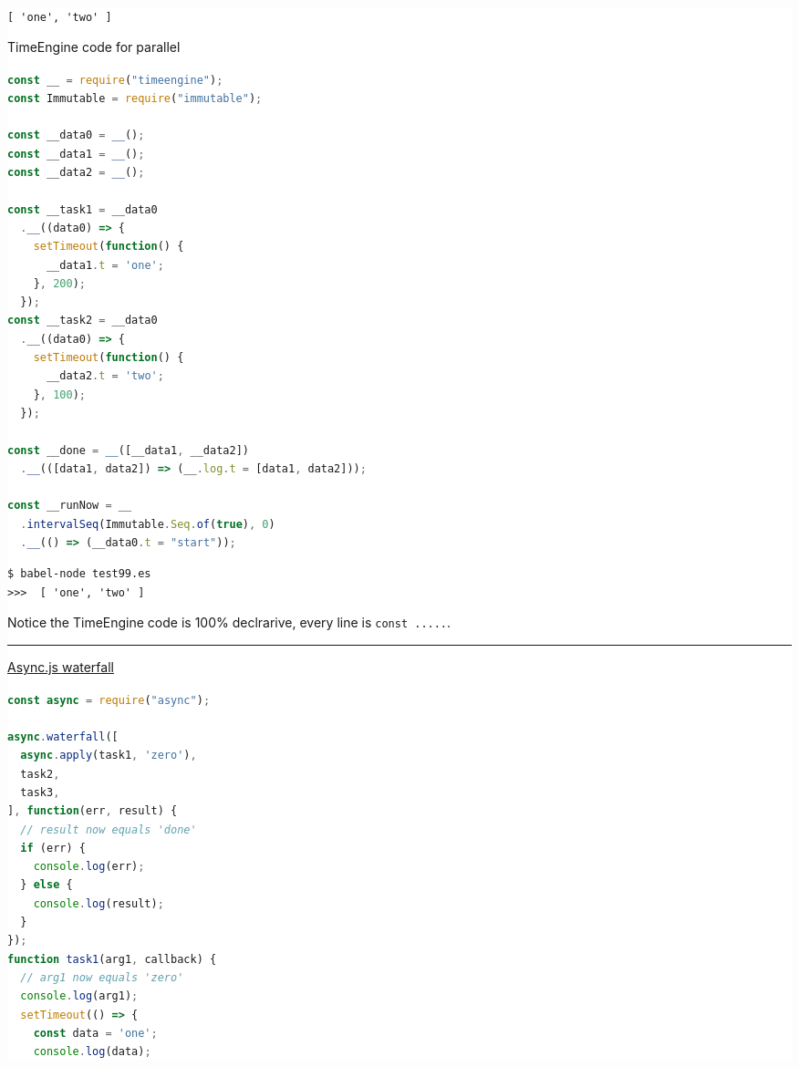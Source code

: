 
```
[ 'one', 'two' ]
```
TimeEngine code for parallel

```js
const __ = require("timeengine");
const Immutable = require("immutable");

const __data0 = __();
const __data1 = __();
const __data2 = __();

const __task1 = __data0
  .__((data0) => {
    setTimeout(function() {
      __data1.t = 'one';
    }, 200);
  });
const __task2 = __data0
  .__((data0) => {
    setTimeout(function() {
      __data2.t = 'two';
    }, 100);
  });

const __done = __([__data1, __data2])
  .__(([data1, data2]) => (__.log.t = [data1, data2]));

const __runNow = __
  .intervalSeq(Immutable.Seq.of(true), 0)
  .__(() => (__data0.t = "start"));
```

```
$ babel-node test99.es
>>>  [ 'one', 'two' ]
```

Notice the TimeEngine code is 100% declrarive, every line is
`const .....`.

------

[Async.js waterfall](https://github.com/caolan/async#waterfall)

```js
const async = require("async");

async.waterfall([
  async.apply(task1, 'zero'),
  task2,
  task3,
], function(err, result) {
  // result now equals 'done'
  if (err) {
    console.log(err);
  } else {
    console.log(result);
  }
});
function task1(arg1, callback) {
  // arg1 now equals 'zero'
  console.log(arg1);
  setTimeout(() => {
    const data = 'one';
    console.log(data);
```

[npm-url]: https://npmjs.org/package/timeengine
[downloads-image]: http://img.shields.io/npm/dm/timeengine.svg
[npm-image]: http://img.shields.io/npm/v/timeengine.svg